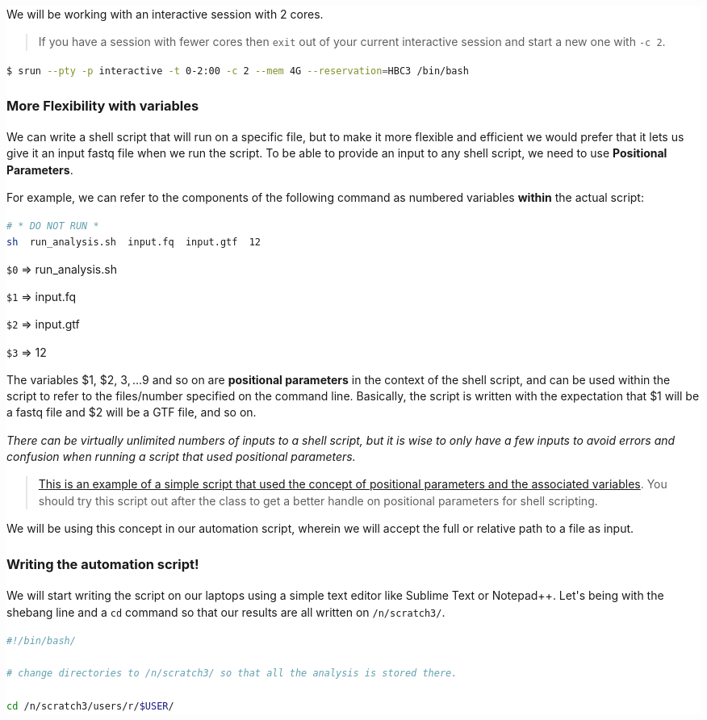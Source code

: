 We will be working with an interactive session with 2 cores. 

> If you have a session with fewer cores then `exit` out of your current interactive session and start a new one with `-c 2`.

```bash
$ srun --pty -p interactive -t 0-2:00 -c 2 --mem 4G --reservation=HBC3 /bin/bash
```

### More Flexibility with variables

We can write a shell script that will run on a specific file, but to make it more flexible and efficient we would prefer that it lets us give it an input fastq file when we run the script. To be able to provide an input to any shell script, we need to use **Positional Parameters**.

For example, we can refer to the components of the following command as numbered variables **within** the actual script:

```bash
# * DO NOT RUN *
sh  run_analysis.sh  input.fq  input.gtf  12
```

`$0` => run_analysis.sh

`$1` => input.fq

`$2` => input.gtf

`$3` => 12

The variables $1, $2, $3,...$9 and so on are **positional parameters** in the context of the shell script, and can be used within the script to refer to the files/number specified on the command line. Basically, the script is written with the expectation that $1 will be a fastq file and $2 will be a GTF file, and so on.

*There can be virtually unlimited numbers of inputs to a shell script, but it is wise to only have a few inputs to avoid errors and confusion when running a script that used positional parameters.*

> [This is an example of a simple script that used the concept of positional parameters and the associated variables](http://steve-parker.org/sh/eg/var3.sh.txt). You should try this script out after the class to get a better handle on positional parameters for shell scripting.

We will be using this concept in our automation script, wherein we will accept the full or relative path to a file as input.

### Writing the automation script!

We will start writing the script on our laptops using a simple text editor like Sublime Text or Notepad++. Let's being with the shebang line and a `cd` command so that our results are all written on `/n/scratch3/`. 

```bash
#!/bin/bash/

# change directories to /n/scratch3/ so that all the analysis is stored there.

cd /n/scratch3/users/r/$USER/
```
